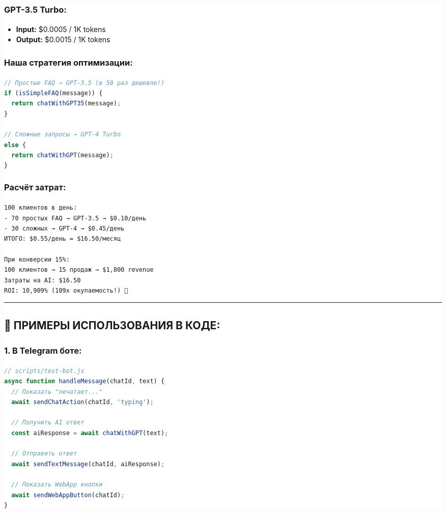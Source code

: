 ### GPT-3.5 Turbo:
- **Input:** $0.0005 / 1K tokens
- **Output:** $0.0015 / 1K tokens

### Наша стратегия оптимизации:
```typescript
// Простые FAQ → GPT-3.5 (в 50 раз дешевле!)
if (isSimpleFAQ(message)) {
  return chatWithGPT35(message);
}

// Сложные запросы → GPT-4 Turbo
else {
  return chatWithGPT(message);
}
```

### Расчёт затрат:
```
100 клиентов в день:
- 70 простых FAQ → GPT-3.5 → $0.10/день
- 30 сложных → GPT-4 → $0.45/день
ИТОГО: $0.55/день = $16.50/месяц

При конверсии 15%:
100 клиентов → 15 продаж → $1,800 revenue
Затраты на AI: $16.50
ROI: 10,909% (109x окупаемость!) 🚀
```

---

## 🎯 ПРИМЕРЫ ИСПОЛЬЗОВАНИЯ В КОДЕ:

### 1. В Telegram боте:
```javascript
// scripts/test-bot.js
async function handleMessage(chatId, text) {
  // Показать "печатает..."
  await sendChatAction(chatId, 'typing');
  
  // Получить AI ответ
  const aiResponse = await chatWithGPT(text);
  
  // Отправить ответ
  await sendTextMessage(chatId, aiResponse);
  
  // Показать WebApp кнопки
  await sendWebAppButton(chatId);
}
```
